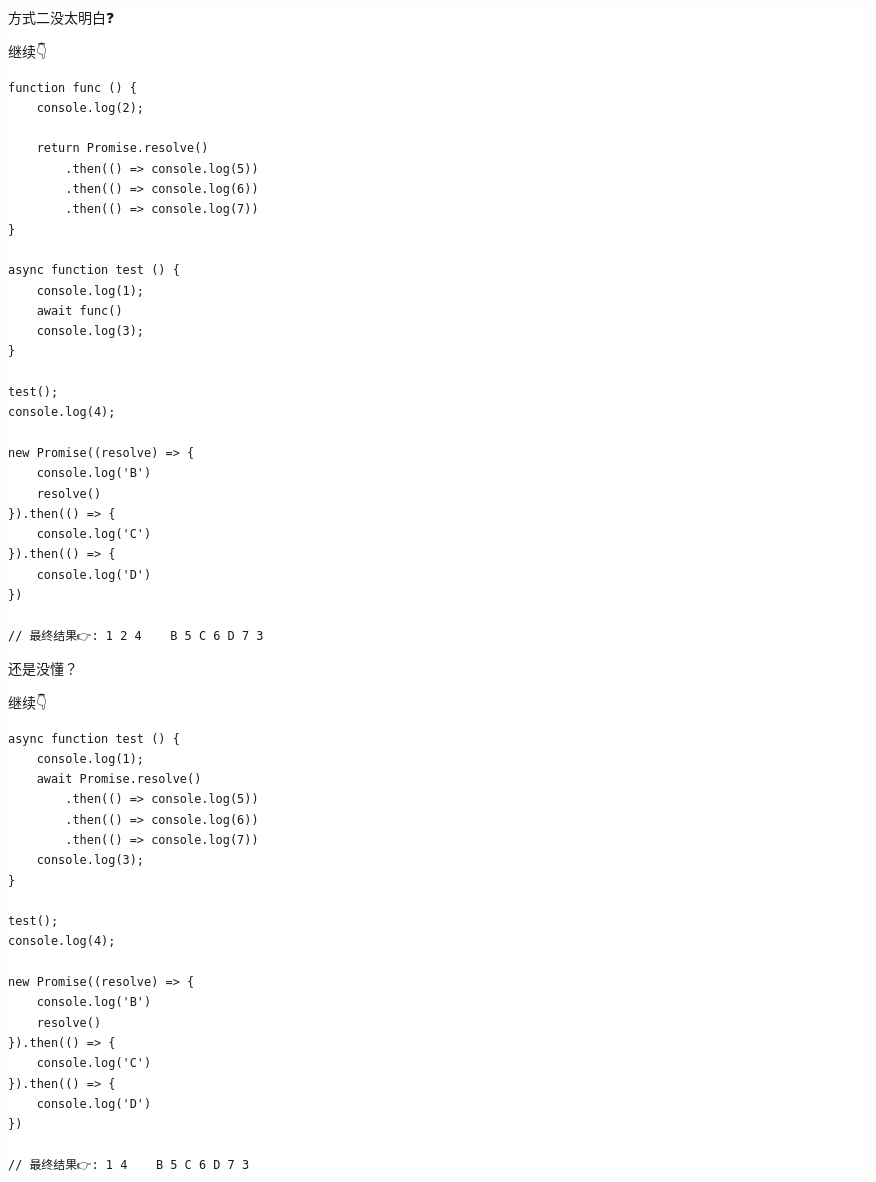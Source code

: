 方式二没太明白❓

继续👇

```
function func () {
    console.log(2);

    return Promise.resolve()
        .then(() => console.log(5))
        .then(() => console.log(6))
        .then(() => console.log(7))
}

async function test () {
    console.log(1);
    await func()
    console.log(3);
}

test();
console.log(4);

new Promise((resolve) => {
    console.log('B')
    resolve()
}).then(() => {
    console.log('C')
}).then(() => {
    console.log('D')
})

// 最终结果👉: 1 2 4    B 5 C 6 D 7 3
```

还是没懂？

继续👇

```
async function test () {
    console.log(1);
    await Promise.resolve()
        .then(() => console.log(5))
        .then(() => console.log(6))
        .then(() => console.log(7))
    console.log(3);
}

test();
console.log(4);

new Promise((resolve) => {
    console.log('B')
    resolve()
}).then(() => {
    console.log('C')
}).then(() => {
    console.log('D')
})

// 最终结果👉: 1 4    B 5 C 6 D 7 3

```
